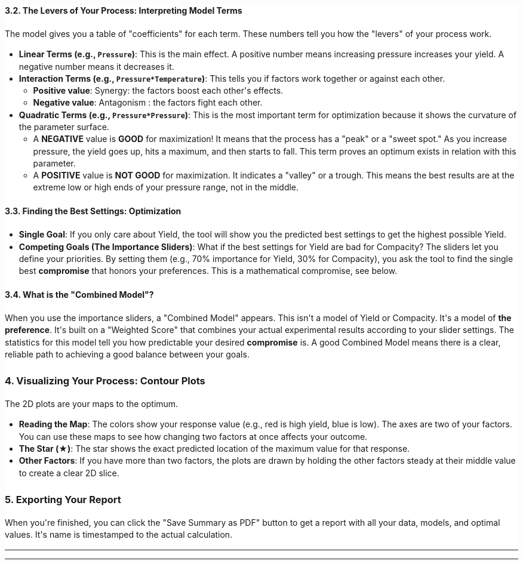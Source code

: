 
#### **3.2. The Levers of Your Process: Interpreting Model Terms**

The model gives you a table of "coefficients" for each term. These numbers tell you how the "levers" of your process work.

* **Linear Terms (e.g., `Pressure`)**: This is the main effect. A positive number means increasing pressure increases your yield. A negative number means it decreases it.
* **Interaction Terms (e.g., `Pressure*Temperature`)**: This tells you if factors work together or against each other.
    * **Positive value**: Synergy: the factors boost each other's effects.
    * **Negative value**: Antagonism : the factors fight each other.
* **Quadratic Terms (e.g., `Pressure*Pressure`)**: This is the most important term for optimization because it shows the curvature of the parameter surface.
    * A **NEGATIVE** value is **GOOD** for maximization! It means that the process has a "peak" or a "sweet spot." As you increase pressure, the yield goes up, hits a maximum, and then starts to fall. This term proves an optimum exists in relation with this parameter.
    * A **POSITIVE** value is **NOT GOOD** for maximization. It indicates a "valley" or a trough. This means the best results are at the extreme low or high ends of your pressure range, not in the middle.

#### **3.3. Finding the Best Settings: Optimization**

* **Single Goal**: If you only care about Yield, the tool will show you the predicted best settings to get the highest possible Yield.
* **Competing Goals (The Importance Sliders)**: What if the best settings for Yield are bad for Compacity? The sliders let you define your priorities. By setting them (e.g., 70% importance for Yield, 30% for Compacity), you ask the tool to find the single best **compromise** that honors your preferences. This is a mathematical compromise, see below.

#### **3.4. What is the "Combined Model"?**

When you use the importance sliders, a "Combined Model" appears. This isn't a model of Yield or Compacity. It's a model of **the preference**. It's built on a "Weighted Score" that combines your actual experimental results according to your slider settings. The statistics for this model tell you how predictable your desired **compromise** is. A good Combined Model means there is a clear, reliable path to achieving a good balance between your goals.

### **4. Visualizing Your Process: Contour Plots**

The 2D plots are your maps to the optimum.
* **Reading the Map**: The colors show your response value (e.g., red is high yield, blue is low). The axes are two of your factors. You can use these maps to see how changing two factors at once affects your outcome.
* **The Star (★)**: The star shows the exact predicted location of the maximum value for that response.
* **Other Factors**: If you have more than two factors, the plots are drawn by holding the other factors steady at their middle value to create a clear 2D slice.

### **5. Exporting Your Report**

When you're finished, you can click the "Save Summary as PDF" button to get a report with all your data, models, and optimal values. It's name is timestamped to the actual calculation.

---
---